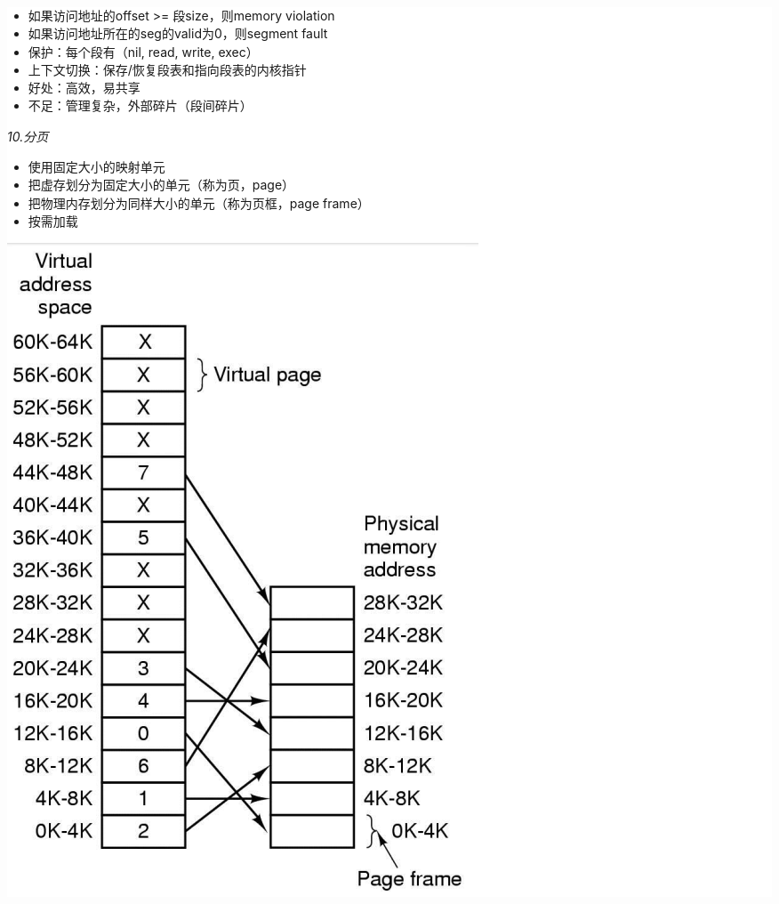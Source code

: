 - 如果访问地址的offset >= 段size，则memory violation
- 如果访问地址所在的seg的valid为0，则segment fault
- 保护：每个段有（nil, read, write, exec）
- 上下文切换：保存/恢复段表和指向段表的内核指针
- 好处：高效，易共享
- 不足：管理复杂，外部碎片（段间碎片）

*10.分页*

- 使用固定大小的映射单元
- 把虚存划分为固定大小的单元（称为页，page）
- 把物理内存划分为同样大小的单元（称为页框，page frame）
- 按需加载

![page](./fig/ch4/page.png)
